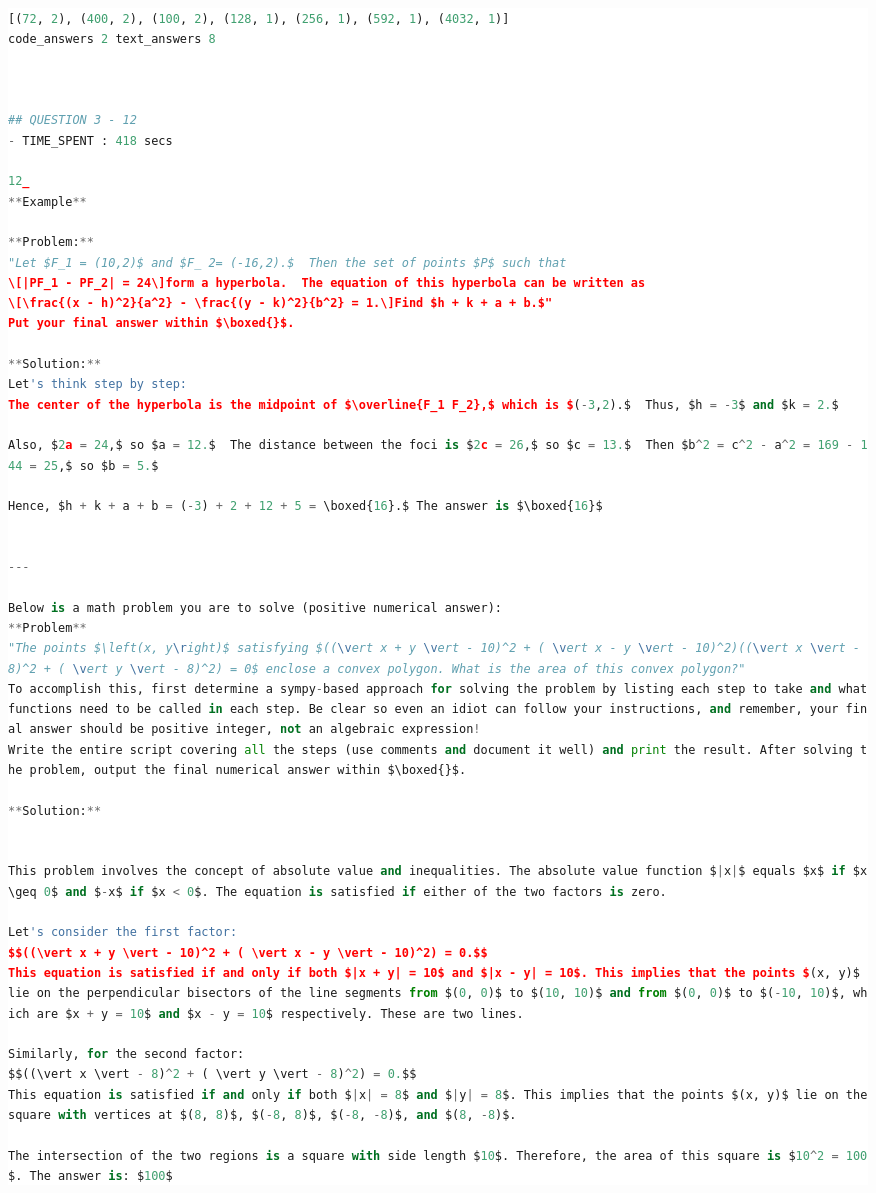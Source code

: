 ```python
[(72, 2), (400, 2), (100, 2), (128, 1), (256, 1), (592, 1), (4032, 1)]
code_answers 2 text_answers 8



## QUESTION 3 - 12 
- TIME_SPENT : 418 secs

12_
**Example**

**Problem:** 
"Let $F_1 = (10,2)$ and $F_ 2= (-16,2).$  Then the set of points $P$ such that
\[|PF_1 - PF_2| = 24\]form a hyperbola.  The equation of this hyperbola can be written as
\[\frac{(x - h)^2}{a^2} - \frac{(y - k)^2}{b^2} = 1.\]Find $h + k + a + b.$"
Put your final answer within $\boxed{}$.

**Solution:** 
Let's think step by step:
The center of the hyperbola is the midpoint of $\overline{F_1 F_2},$ which is $(-3,2).$  Thus, $h = -3$ and $k = 2.$

Also, $2a = 24,$ so $a = 12.$  The distance between the foci is $2c = 26,$ so $c = 13.$  Then $b^2 = c^2 - a^2 = 169 - 144 = 25,$ so $b = 5.$

Hence, $h + k + a + b = (-3) + 2 + 12 + 5 = \boxed{16}.$ The answer is $\boxed{16}$


---

Below is a math problem you are to solve (positive numerical answer):
**Problem**
"The points $\left(x, y\right)$ satisfying $((\vert x + y \vert - 10)^2 + ( \vert x - y \vert - 10)^2)((\vert x \vert - 8)^2 + ( \vert y \vert - 8)^2) = 0$ enclose a convex polygon. What is the area of this convex polygon?"
To accomplish this, first determine a sympy-based approach for solving the problem by listing each step to take and what functions need to be called in each step. Be clear so even an idiot can follow your instructions, and remember, your final answer should be positive integer, not an algebraic expression!
Write the entire script covering all the steps (use comments and document it well) and print the result. After solving the problem, output the final numerical answer within $\boxed{}$.

**Solution:** 


This problem involves the concept of absolute value and inequalities. The absolute value function $|x|$ equals $x$ if $x \geq 0$ and $-x$ if $x < 0$. The equation is satisfied if either of the two factors is zero. 

Let's consider the first factor:
$$((\vert x + y \vert - 10)^2 + ( \vert x - y \vert - 10)^2) = 0.$$
This equation is satisfied if and only if both $|x + y| = 10$ and $|x - y| = 10$. This implies that the points $(x, y)$ lie on the perpendicular bisectors of the line segments from $(0, 0)$ to $(10, 10)$ and from $(0, 0)$ to $(-10, 10)$, which are $x + y = 10$ and $x - y = 10$ respectively. These are two lines.

Similarly, for the second factor:
$$((\vert x \vert - 8)^2 + ( \vert y \vert - 8)^2) = 0.$$
This equation is satisfied if and only if both $|x| = 8$ and $|y| = 8$. This implies that the points $(x, y)$ lie on the square with vertices at $(8, 8)$, $(-8, 8)$, $(-8, -8)$, and $(8, -8)$.

The intersection of the two regions is a square with side length $10$. Therefore, the area of this square is $10^2 = 100$. The answer is: $100$
```